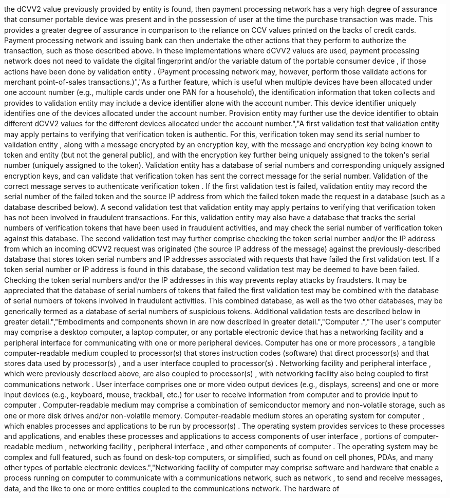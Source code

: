 the dCVV2 value previously provided by entity  is found, then payment processing network  has a very high degree of assurance that consumer portable device  was present and in the possession of user  at the time the purchase transaction was made. This provides a greater degree of assurance in comparison to the reliance on CCV values printed on the backs of credit cards. Payment processing network  and issuing bank  can then undertake the other actions that they perform to authorize the transaction, such as those described above. In these implementations where dCVV2 values are used, payment processing network  does not need to validate the digital fingerprint and\/or the variable datum of the portable consumer device , if those actions have been done by validation entity . (Payment processing network  may, however, perform those validate actions for merchant point-of-sales transactions.)","As a further feature, which is useful when multiple devices  have been allocated under one account number (e.g., multiple cards under one PAN for a household), the identification information that token  collects and provides to validation entity  may include a device identifier alone with the account number. This device identifier uniquely identifies one of the devices allocated under the account number. Provision entity  may further use the device identifier to obtain different dCVV2 values for the different devices allocated under the account number.","A first validation test that validation entity  may apply pertains to verifying that verification token  is authentic. For this, verification token  may send its serial number to validation entity , along with a message encrypted by an encryption key, with the message and encryption key being known to token  and entity  (but not the general public), and with the encryption key further being uniquely assigned to the token's serial number (uniquely assigned to the token). Validation entity  has a database of serial numbers and corresponding uniquely assigned encryption keys, and can validate that verification token  has sent the correct message for the serial number. Validation of the correct message serves to authenticate verification token . If the first validation test is failed, validation entity  may record the serial number of the failed token  and the source IP address from which the failed token  made the request in a database (such as a database  described below). A second validation test that validation entity  may apply pertains to verifying that verification token  has not been involved in fraudulent transactions. For this, validation entity  may also have a database that tracks the serial numbers of verification tokens that have been used in fraudulent activities, and may check the serial number of verification token  against this database. The second validation test may further comprise checking the token serial number and\/or the IP address from which an incoming dCVV2 request was originated (the source IP address of the message) against the previously-described database that stores token serial numbers and IP addresses associated with requests that have failed the first validation test. If a token serial number or IP address is found in this database, the second validation test may be deemed to have been failed. Checking the token serial numbers and\/or the IP addresses in this way prevents replay attacks by fraudsters. It may be appreciated that the database of serial numbers of tokens that failed the first validation test may be combined with the database of serial numbers of tokens involved in fraudulent activities. This combined database, as well as the two other databases, may be generically termed as a database of serial numbers of suspicious tokens. Additional validation tests are described below in greater detail.","Embodiments and components shown in  are now described in greater detail.","Computer .","The user's computer  may comprise a desktop computer, a laptop computer, or any portable electronic device that has a networking facility and a peripheral interface for communicating with one or more peripheral devices. Computer  has one or more processors , a tangible computer-readable medium  coupled to processor(s)  that stores instruction codes (software) that direct processor(s)  and that stores data used by processor(s) , and a user interface  coupled to processor(s) . Networking facility  and peripheral interface , which were previously described above, are also coupled to processor(s) , with networking facility  also being coupled to first communications network . User interface  comprises one or more video output devices (e.g., displays, screens) and one or more input devices (e.g., keyboard, mouse, trackball, etc.) for user  to receive information from computer  and to provide input to computer . Computer-readable medium  may comprise a combination of semiconductor memory and non-volatile storage, such as one or more disk drives and\/or non-volatile memory. Computer-readable medium  stores an operating system for computer , which enables processes and applications to be run by processor(s) . The operating system provides services to these processes and applications, and enables these processes and applications to access components of user interface , portions of computer-readable medium , networking facility , peripheral interface , and other components of computer . The operating system may be complex and full featured, such as found on desk-top computers, or simplified, such as found on cell phones, PDAs, and many other types of portable electronic devices.","Networking facility  of computer  may comprise software and hardware that enable a process running on computer  to communicate with a communications network, such as network , to send and receive messages, data, and the like to one or more entities coupled to the communications network. The hardware of